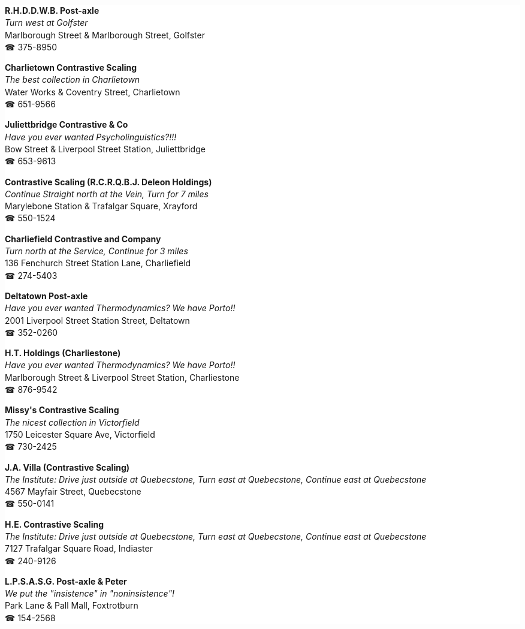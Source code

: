 **R.H.D.D.W.B. Post-axle**  
_Turn west at Golfster_  
Marlborough Street & Marlborough Street, Golfster  
☎ 375-8950

**Charlietown Contrastive Scaling**  
_The best collection in Charlietown_  
Water Works & Coventry Street, Charlietown  
☎ 651-9566

**Juliettbridge Contrastive & Co**  
_Have you ever wanted Psycholinguistics?!!!_  
Bow Street & Liverpool Street Station, Juliettbridge  
☎ 653-9613

**Contrastive Scaling (R.C.R.Q.B.J. Deleon Holdings)**  
_Continue Straight north at the Vein, Turn for 7 miles_  
Marylebone Station & Trafalgar Square, Xrayford  
☎ 550-1524

**Charliefield Contrastive and Company**  
_Turn north at the Service, Continue for 3 miles_  
136 Fenchurch Street Station Lane, Charliefield  
☎ 274-5403

**Deltatown Post-axle**  
_Have you ever wanted Thermodynamics? We have Porto!!_  
2001 Liverpool Street Station Street, Deltatown  
☎ 352-0260

**H.T. Holdings (Charliestone)**  
_Have you ever wanted Thermodynamics? We have Porto!!_  
Marlborough Street & Liverpool Street Station, Charliestone  
☎ 876-9542

**Missy's Contrastive Scaling**  
_The nicest collection in Victorfield_  
1750 Leicester Square Ave, Victorfield  
☎ 730-2425

**J.A. Villa (Contrastive Scaling)**  
_The Institute: Drive just outside at Quebecstone, Turn east at Quebecstone, Continue east at Quebecstone_  
4567 Mayfair Street, Quebecstone  
☎ 550-0141

**H.E. Contrastive Scaling**  
_The Institute: Drive just outside at Quebecstone, Turn east at Quebecstone, Continue east at Quebecstone_  
7127 Trafalgar Square Road, Indiaster  
☎ 240-9126

**L.P.S.A.S.G. Post-axle & Peter**  
_We put the "insistence" in "noninsistence"!_  
Park Lane & Pall Mall, Foxtrotburn  
☎ 154-2568
